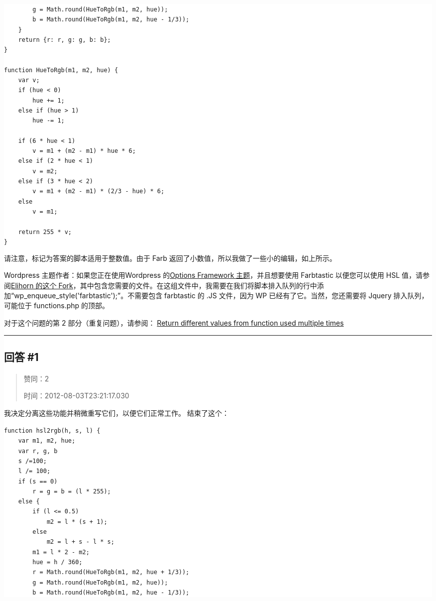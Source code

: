 ```
        g = Math.round(HueToRgb(m1, m2, hue));
        b = Math.round(HueToRgb(m1, m2, hue - 1/3));
    }
    return {r: r, g: g, b: b};
}

function HueToRgb(m1, m2, hue) {
    var v;
    if (hue < 0)
        hue += 1;
    else if (hue > 1)
        hue -= 1;

    if (6 * hue < 1)
        v = m1 + (m2 - m1) * hue * 6;
    else if (2 * hue < 1)
        v = m2;
    else if (3 * hue < 2)
        v = m1 + (m2 - m1) * (2/3 - hue) * 6;
    else
        v = m1;

    return 255 * v;
} 
```

请注意，标记为答案的脚本适用于整数值。由于 Farb 返回了小数值，所以我做了一些小的编辑，如上所示。

Wordpress 主题作者：如果您正在使用Wordpress 的[Options Framework 主题](http://wptheming.com/options-framework-theme/)，并且想要使用 Farbtastic 以便您可以使用 HSL 值，请参阅[Elihorn 的这个 Fork](https://github.com/elihorn/options-framework-theme/commit/34c3e702c523d83ba22d94d8d11190c5f90ce6f2)，其中包含您需要的文件。在这组文件中，我需要在我们将脚本排入队列的行中添加“wp_enqueue_style('farbtastic');”。不需要包含 farbtastic 的 .JS 文件，因为 WP 已经有了它。当然，您还需要将 Jquery 排入队列，可能位于 functions.php 的顶部。

对于这个问题的第 2 部分（重复问题），请参阅： [Return different values from function used multiple times](https://stackoverflow.com/questions/11821258/return-different-values-from-function-used-multiple-times)

* * *

## 回答 #1

> 赞同：2
> 
> 时间：2012-08-03T23:21:17.030

我决定分离这些功能并稍微重写它们，以便它们正常工作。
结束了这个：

```
function hsl2rgb(h, s, l) {
    var m1, m2, hue;
    var r, g, b
    s /=100;
    l /= 100;
    if (s == 0)
        r = g = b = (l * 255);
    else {
        if (l <= 0.5)
            m2 = l * (s + 1);
        else
            m2 = l + s - l * s;
        m1 = l * 2 - m2;
        hue = h / 360;
        r = Math.round(HueToRgb(m1, m2, hue + 1/3));
        g = Math.round(HueToRgb(m1, m2, hue));
        b = Math.round(HueToRgb(m1, m2, hue - 1/3));
```
